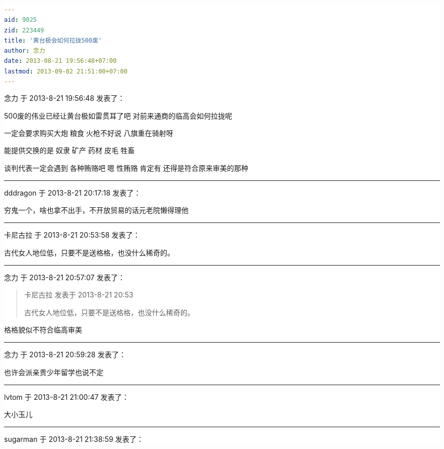 ```yaml
---
aid: 9025
zid: 223449
title: '黄台极会如何拉拢500废'
author: 念力
date: 2013-08-21 19:56:48+07:00
lastmod: 2013-09-02 21:51:00+07:00
---
```


念力 于 2013-8-21 19:56:48 发表了：

500废的伟业已经让黄台极如雷贯耳了吧 对前来通商的临高会如何拉拢呢

一定会要求购买大炮 粮食 火枪不好说 八旗重在骑射呀

能提供交换的是 奴隶 矿产 药材 皮毛 牲畜 

谈判代表一定会遇到 各种贿赂吧 嗯 性贿赂 肯定有 还得是符合原来审美的那种

---------

dddragon 于 2013-8-21 20:17:18 发表了：

穷鬼一个，啥也拿不出手，不开放贸易的话元老院懒得理他

---------

卡尼古拉 于 2013-8-21 20:53:58 发表了：

古代女人地位低，只要不是送格格，也没什么稀奇的。

---------

念力 于 2013-8-21 20:57:07 发表了：

> 卡尼古拉 发表于 2013-8-21 20:53
> 
> 古代女人地位低，只要不是送格格，也没什么稀奇的。



格格貌似不符合临高审美

---------

念力 于 2013-8-21 20:59:28 发表了：

也许会派亲贵少年留学也说不定

---------

lvtom 于 2013-8-21 21:00:47 发表了：

大小玉儿

---------

sugarman 于 2013-8-21 21:38:59 发表了：
